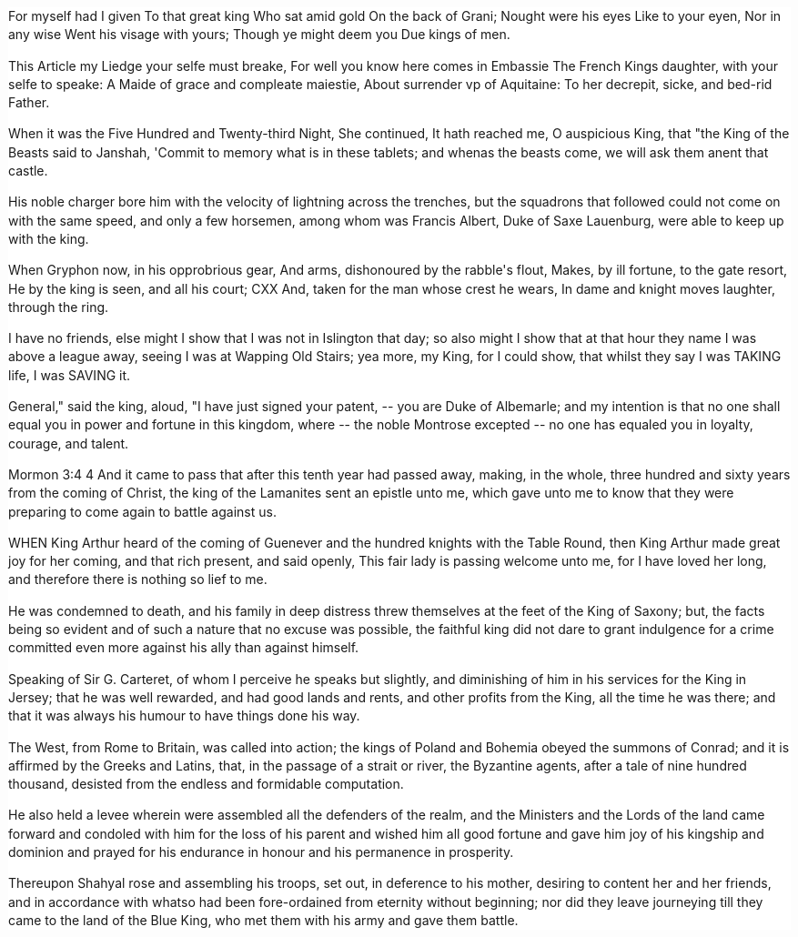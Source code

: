 For myself had I given To that great king Who sat amid gold On the back of Grani; Nought were his eyes Like to your eyen, Nor in any wise Went his visage with yours; Though ye might deem you Due kings of men\.

This Article my Liedge your selfe must breake, For well you know here comes in Embassie The French Kings daughter, with your selfe to speake: A Maide of grace and compleate maiestie, About surrender vp of Aquitaine: To her decrepit, sicke, and bed\-rid Father\.

When it was the Five Hundred and Twenty\-third Night, She continued, It hath reached me, O auspicious King, that "the King of the Beasts said to Janshah, 'Commit to memory what is in these tablets; and whenas the beasts come, we will ask them anent that castle\.

His noble charger bore him with the velocity of lightning across the trenches, but the squadrons that followed could not come on with the same speed, and only a few horsemen, among whom was Francis Albert, Duke of Saxe Lauenburg, were able to keep up with the king\.

When Gryphon now, in his opprobrious gear, And arms, dishonoured by the rabble's flout, Makes, by ill fortune, to the gate resort, He by the king is seen, and all his court; CXX And, taken for the man whose crest he wears, In dame and knight moves laughter, through the ring\.

I have no friends, else might I show that I was not in Islington that day; so also might I show that at that hour they name I was above a league away, seeing I was at Wapping Old Stairs; yea more, my King, for I could show, that whilst they say I was TAKING life, I was SAVING it\.

General," said the king, aloud, "I have just signed your patent, \-\- you are Duke of Albemarle; and my intention is that no one shall equal you in power and fortune in this kingdom, where \-\- the noble Montrose excepted \-\- no one has equaled you in loyalty, courage, and talent\.

Mormon 3:4 4 And it came to pass that after this tenth year had passed away, making, in the whole, three hundred and sixty years from the coming of Christ, the king of the Lamanites sent an epistle unto me, which gave unto me to know that they were preparing to come again to battle against us\.

WHEN King Arthur heard of the coming of Guenever and the hundred knights with the Table Round, then King Arthur made great joy for her coming, and that rich present, and said openly, This fair lady is passing welcome unto me, for I have loved her long, and therefore there is nothing so lief to me\.

He was condemned to death, and his family in deep distress threw themselves at the feet of the King of Saxony; but, the facts being so evident and of such a nature that no excuse was possible, the faithful king did not dare to grant indulgence for a crime committed even more against his ally than against himself\.

Speaking of Sir G\. Carteret, of whom I perceive he speaks but slightly, and diminishing of him in his services for the King in Jersey; that he was well rewarded, and had good lands and rents, and other profits from the King, all the time he was there; and that it was always his humour to have things done his way\.

The West, from Rome to Britain, was called into action; the kings of Poland and Bohemia obeyed the summons of Conrad; and it is affirmed by the Greeks and Latins, that, in the passage of a strait or river, the Byzantine agents, after a tale of nine hundred thousand, desisted from the endless and formidable computation\.

He also held a levee wherein were assembled all the defenders of the realm, and the Ministers and the Lords of the land came forward and condoled with him for the loss of his parent and wished him all good fortune and gave him joy of his kingship and dominion and prayed for his endurance in honour and his permanence in prosperity\.

Thereupon Shahyal rose and assembling his troops, set out, in deference to his mother, desiring to content her and her friends, and in accordance with whatso had been fore\-ordained from eternity without beginning; nor did they leave journeying till they came to the land of the Blue King, who met them with his army and gave them battle\.
